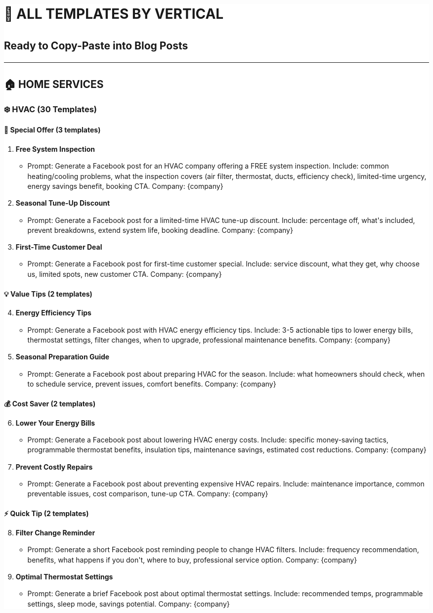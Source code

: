 # 📝 ALL TEMPLATES BY VERTICAL
## Ready to Copy-Paste into Blog Posts

---

## 🏠 HOME SERVICES

### ❄️ HVAC (30 Templates)

#### 🎁 Special Offer (3 templates)
1. **Free System Inspection**
   - Prompt: Generate a Facebook post for an HVAC company offering a FREE system inspection. Include: common heating/cooling problems, what the inspection covers (air filter, thermostat, ducts, efficiency check), limited-time urgency, energy savings benefit, booking CTA. Company: {company}

2. **Seasonal Tune-Up Discount**
   - Prompt: Generate a Facebook post for a limited-time HVAC tune-up discount. Include: percentage off, what's included, prevent breakdowns, extend system life, booking deadline. Company: {company}

3. **First-Time Customer Deal**
   - Prompt: Generate a Facebook post for first-time customer special. Include: service discount, what they get, why choose us, limited spots, new customer CTA. Company: {company}

#### 💡 Value Tips (2 templates)
4. **Energy Efficiency Tips**
   - Prompt: Generate a Facebook post with HVAC energy efficiency tips. Include: 3-5 actionable tips to lower energy bills, thermostat settings, filter changes, when to upgrade, professional maintenance benefits. Company: {company}

5. **Seasonal Preparation Guide**
   - Prompt: Generate a Facebook post about preparing HVAC for the season. Include: what homeowners should check, when to schedule service, prevent issues, comfort benefits. Company: {company}

#### 💰 Cost Saver (2 templates)
6. **Lower Your Energy Bills**
   - Prompt: Generate a Facebook post about lowering HVAC energy costs. Include: specific money-saving tactics, programmable thermostat benefits, insulation tips, maintenance savings, estimated cost reductions. Company: {company}

7. **Prevent Costly Repairs**
   - Prompt: Generate a Facebook post about preventing expensive HVAC repairs. Include: maintenance importance, common preventable issues, cost comparison, tune-up CTA. Company: {company}

#### ⚡ Quick Tip (2 templates)
8. **Filter Change Reminder**
   - Prompt: Generate a short Facebook post reminding people to change HVAC filters. Include: frequency recommendation, benefits, what happens if you don't, where to buy, professional service option. Company: {company}

9. **Optimal Thermostat Settings**
   - Prompt: Generate a brief Facebook post about optimal thermostat settings. Include: recommended temps, programmable settings, sleep mode, savings potential. Company: {company}
